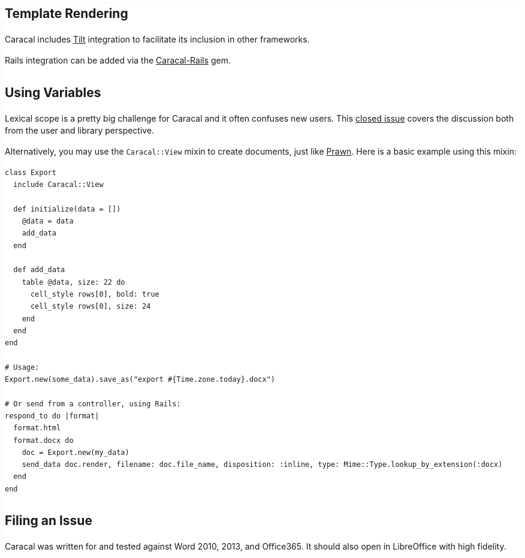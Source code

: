 
## Template Rendering

Caracal includes [Tilt](https://github.com/rtomayko/tilt) integration to facilitate its inclusion in other frameworks.

Rails integration can be added via the [Caracal-Rails](https://github.com/trade-informatics/caracal-rails) gem.


## Using Variables

Lexical scope is a pretty big challenge for Caracal and it often confuses new users. This [closed issue](https://github.com/trade-informatics/caracal/issues/71) covers the discussion both from the user and library perspective.

Alternatively, you may use the `Caracal::View` mixin to create documents, just like [Prawn](http://prawnpdf.org/api-docs/2.0/Prawn/View.html). Here is a basic example using this mixin:

```
class Export
  include Caracal::View

  def initialize(data = [])
    @data = data
    add_data
  end

  def add_data
    table @data, size: 22 do
      cell_style rows[0], bold: true
      cell_style rows[0], size: 24
    end
  end
end

# Usage:
Export.new(some_data).save_as("export #{Time.zone.today}.docx")

# Or send from a controller, using Rails:
respond_to do |format|
  format.html
  format.docx do
    doc = Export.new(my_data)
    send_data doc.render, filename: doc.file_name, disposition: :inline, type: Mime::Type.lookup_by_extension(:docx)
  end
end
```

## Filing an Issue

Caracal was written for and tested against Word 2010, 2013, and Office365. It should also open in LibreOffice
with high fidelity.
